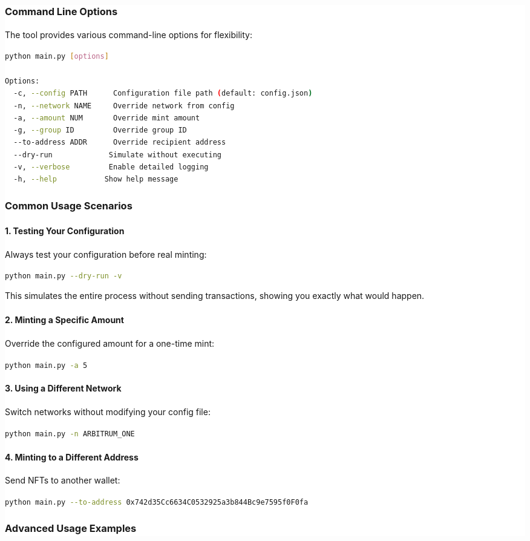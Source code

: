 ### Command Line Options

The tool provides various command-line options for flexibility:

```bash
python main.py [options]

Options:
  -c, --config PATH      Configuration file path (default: config.json)
  -n, --network NAME     Override network from config
  -a, --amount NUM       Override mint amount
  -g, --group ID         Override group ID
  --to-address ADDR      Override recipient address
  --dry-run             Simulate without executing
  -v, --verbose         Enable detailed logging
  -h, --help           Show help message
```

### Common Usage Scenarios

#### 1. Testing Your Configuration

Always test your configuration before real minting:

```bash
python main.py --dry-run -v
```

This simulates the entire process without sending transactions, showing you exactly what would happen.

#### 2. Minting a Specific Amount

Override the configured amount for a one-time mint:

```bash
python main.py -a 5
```

#### 3. Using a Different Network

Switch networks without modifying your config file:

```bash
python main.py -n ARBITRUM_ONE
```

#### 4. Minting to a Different Address

Send NFTs to another wallet:

```bash
python main.py --to-address 0x742d35Cc6634C0532925a3b844Bc9e7595f0F0fa
```

### Advanced Usage Examples
